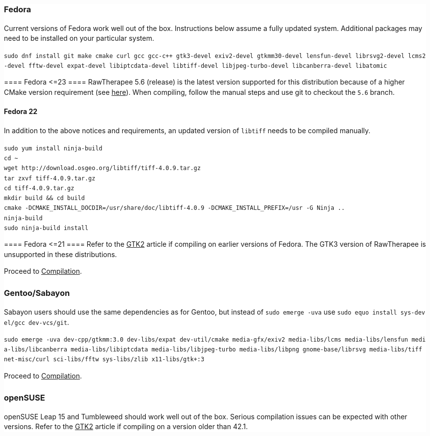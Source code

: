 ### Fedora

Current versions of Fedora work well out of the box. Instructions below
assume a fully updated system. Additional packages may need to be
installed on your particular system.

    sudo dnf install git make cmake curl gcc gcc-c++ gtk3-devel exiv2-devel gtkmm30-devel lensfun-devel librsvg2-devel lcms2-devel fftw-devel expat-devel libiptcdata-devel libtiff-devel libjpeg-turbo-devel libcanberra-devel libatomic

==== Fedora \<=23 ==== RawTherapee 5.6 (release) is the latest version
supported for this distribution because of a higher CMake version
requirement (see
[here](https://github.com/Beep6581/RawTherapee/issues/5302)). When
compiling, follow the manual steps and use git to checkout the `5.6`
branch.

#### Fedora 22

In addition to the above notices and requirements, an updated version of
`libtiff` needs to be compiled manually.

    sudo yum install ninja-build
    cd ~
    wget http://download.osgeo.org/libtiff/tiff-4.0.9.tar.gz
    tar zxvf tiff-4.0.9.tar.gz
    cd tiff-4.0.9.tar.gz
    mkdir build && cd build
    cmake -DCMAKE_INSTALL_DOCDIR=/usr/share/doc/libtiff-4.0.9 -DCMAKE_INSTALL_PREFIX=/usr -G Ninja ..
    ninja-build
    sudo ninja-build install

==== Fedora \<=21 ==== Refer to the [GTK2](Linux_GTK2.md)
article if compiling on earlier versions of Fedora. The GTK3 version of
RawTherapee is unsupported in these distributions.

Proceed to [Compilation](#Compilation.md).

### Gentoo/Sabayon

Sabayon users should use the same dependencies as for Gentoo, but
instead of `sudo emerge -uva` use
`sudo equo install sys-devel/gcc dev-vcs/git`.

    sudo emerge -uva dev-cpp/gtkmm:3.0 dev-libs/expat dev-util/cmake media-gfx/exiv2 media-libs/lcms media-libs/lensfun media-libs/libcanberra media-libs/libiptcdata media-libs/libjpeg-turbo media-libs/libpng gnome-base/librsvg media-libs/tiff net-misc/curl sci-libs/fftw sys-libs/zlib x11-libs/gtk+:3

Proceed to [Compilation](#Compilation.md).

### openSUSE

openSUSE Leap 15 and Tumbleweed should work well out of the box. Serious
compilation issues can be expected with other versions. Refer to the
[GTK2](Linux_GTK2.md) article if compiling on a version older
than 42.1.
